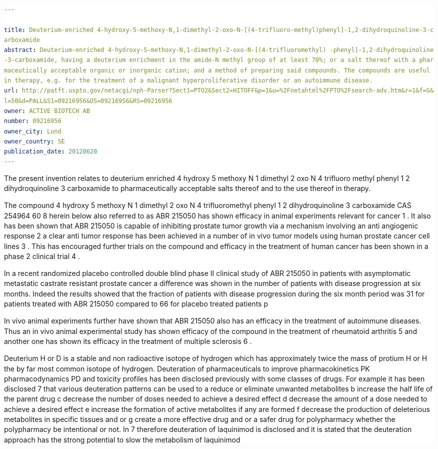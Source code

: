 ```yaml
---

title: Deuterium-enriched 4-hydroxy-5-methoxy-N,1-dimethyl-2-oxo-N-[(4-trifluoro-methyl)phenyl]-1,2-dihydroquinoline-3-carboxamide
abstract: Deuterium-enriched 4-hydroxy-5-methoxy-N,1-dimethyl-2-oxo-N-[(4-trifluoromethyl) -phenyl]-1,2-dihydroquinoline-3-carboxamide, having a deuterium enrichment in the amide-N methyl group of at least 70%; or a salt thereof with a pharmaceutically acceptable organic or inorganic cation; and a method of preparing said compounds. The compounds are useful in therapy, e.g. for the treatment of a malignant hyperproliferative disorder or an autoimmune disease.
url: http://patft.uspto.gov/netacgi/nph-Parser?Sect1=PTO2&Sect2=HITOFF&p=1&u=%2Fnetahtml%2FPTO%2Fsearch-adv.htm&r=1&f=G&l=50&d=PALL&S1=09216956&OS=09216956&RS=09216956
owner: ACTIVE BIOTECH AB
number: 09216956
owner_city: Lund
owner_country: SE
publication_date: 20120620
---
```

The present invention relates to deuterium enriched 4 hydroxy 5 methoxy N 1 dimethyl 2 oxo N 4 trifluoro methyl phenyl 1 2 dihydroquinoline 3 carboxamide to pharmaceutically acceptable salts thereof and to the use thereof in therapy.

The compound 4 hydroxy 5 methoxy N 1 dimethyl 2 oxo N 4 trifluoromethyl phenyl 1 2 dihydroquinoline 3 carboxamide CAS 254964 60 8 herein below also referred to as ABR 215050 has shown efficacy in animal experiments relevant for cancer 1 . It also has been shown that ABR 215050 is capable of inhibiting prostate tumor growth via a mechanism involving an anti angiogenic response 2 a clear anti tumor response has been achieved in a number of in vivo tumor models using human prostate cancer cell lines 3 . This has encouraged further trials on the compound and efficacy in the treatment of human cancer has been shown in a phase 2 clinical trial 4 .

In a recent randomized placebo controlled double blind phase II clinical study of ABR 215050 in patients with asymptomatic metastatic castrate resistant prostate cancer a difference was shown in the number of patients with disease progression at six months. Indeed the results showed that the fraction of patients with disease progression during the six month period was 31 for patients treated with ABR 215050 compared to 66 for placebo treated patients p

In vivo animal experiments further have shown that ABR 215050 also has an efficacy in the treatment of autoimmune diseases. Thus an in vivo animal experimental study has shown efficacy of the compound in the treatment of rheumatoid arthritis 5 and another one has shown its efficacy in the treatment of multiple sclerosis 6 .

Deuterium H or D is a stable and non radioactive isotope of hydrogen which has approximately twice the mass of protium H or H the by far most common isotope of hydrogen. Deuteration of pharmaceuticals to improve pharmacokinetics PK pharmacodynamics PD and toxicity profiles has been disclosed previously with some classes of drugs. For example it has been disclosed 7 that various deuteration patterns can be used to a reduce or eliminate unwanted metabolites b increase the half life of the parent drug c decrease the number of doses needed to achieve a desired effect d decrease the amount of a dose needed to achieve a desired effect e increase the formation of active metabolites if any are formed f decrease the production of deleterious metabolites in specific tissues and or g create a more effective drug and or a safer drug for polypharmacy whether the polypharmacy be intentional or not. In 7 therefore deuteration of laquinimod is disclosed and it is stated that the deuteration approach has the strong potential to slow the metabolism of laquinimod
